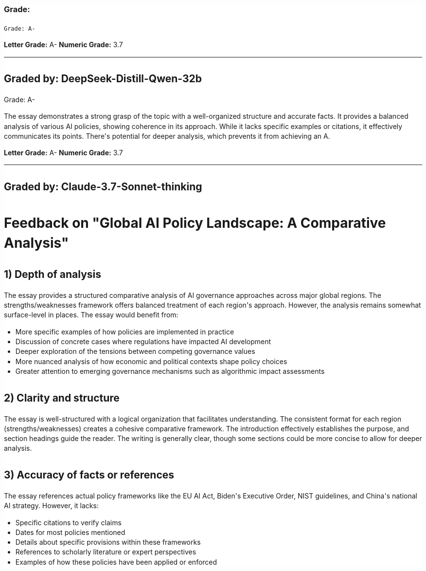 ### Grade:
```
Grade: A-
```

**Letter Grade:** A-
**Numeric Grade:** 3.7

---

## Graded by: DeepSeek-Distill-Qwen-32b

Grade: A-

The essay demonstrates a strong grasp of the topic with a well-organized structure and accurate facts. It provides a balanced analysis of various AI policies, showing coherence in its approach. While it lacks specific examples or citations, it effectively communicates its points. There's potential for deeper analysis, which prevents it from achieving an A.

**Letter Grade:** A-
**Numeric Grade:** 3.7

---

## Graded by: Claude-3.7-Sonnet-thinking

# Feedback on "Global AI Policy Landscape: A Comparative Analysis"

## 1) Depth of analysis
The essay provides a structured comparative analysis of AI governance approaches across major global regions. The strengths/weaknesses framework offers balanced treatment of each region's approach. However, the analysis remains somewhat surface-level in places. The essay would benefit from:
- More specific examples of how policies are implemented in practice
- Discussion of concrete cases where regulations have impacted AI development
- Deeper exploration of the tensions between competing governance values
- More nuanced analysis of how economic and political contexts shape policy choices
- Greater attention to emerging governance mechanisms such as algorithmic impact assessments

## 2) Clarity and structure
The essay is well-structured with a logical organization that facilitates understanding. The consistent format for each region (strengths/weaknesses) creates a cohesive comparative framework. The introduction effectively establishes the purpose, and section headings guide the reader. The writing is generally clear, though some sections could be more concise to allow for deeper analysis.

## 3) Accuracy of facts or references
The essay references actual policy frameworks like the EU AI Act, Biden's Executive Order, NIST guidelines, and China's national AI strategy. However, it lacks:
- Specific citations to verify claims
- Dates for most policies mentioned
- Details about specific provisions within these frameworks
- References to scholarly literature or expert perspectives
- Examples of how these policies have been applied or enforced
